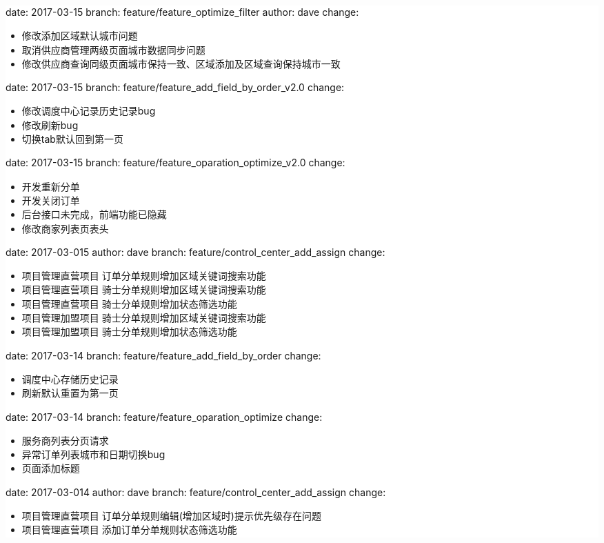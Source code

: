 date: 2017-03-15
branch: feature/feature_optimize_filter
author: dave
change:
  - 修改添加区域默认城市问题
  - 取消供应商管理两级页面城市数据同步问题
  - 修改供应商查询同级页面城市保持一致、区域添加及区域查询保持城市一致

date: 2017-03-15
branch: feature/feature_add_field_by_order_v2.0
change:
  - 修改调度中心记录历史记录bug
  - 修改刷新bug
  - 切换tab默认回到第一页

date: 2017-03-15
branch: feature/feature_oparation_optimize_v2.0
change:
  - 开发重新分单
  - 开发关闭订单
  - 后台接口未完成，前端功能已隐藏
  - 修改商家列表页表头

date: 2017-03-015
author: dave
branch: feature/control_center_add_assign
change:
  - 项目管理直营项目 订单分单规则增加区域关键词搜索功能
  - 项目管理直营项目 骑士分单规则增加区域关键词搜索功能
  - 项目管理直营项目 骑士分单规则增加状态筛选功能
  - 项目管理加盟项目 骑士分单规则增加区域关键词搜索功能
  - 项目管理加盟项目 骑士分单规则增加状态筛选功能

date: 2017-03-14
branch: feature/feature_add_field_by_order
change:
 - 调度中心存储历史记录
 - 刷新默认重置为第一页

date: 2017-03-14
branch: feature/feature_oparation_optimize
change:
  - 服务商列表分页请求
  - 异常订单列表城市和日期切换bug
  - 页面添加标题

date: 2017-03-014
author: dave
branch: feature/control_center_add_assign
change:
  - 项目管理直营项目 订单分单规则编辑(增加区域时)提示优先级存在问题
  - 项目管理直营项目 添加订单分单规则状态筛选功能
